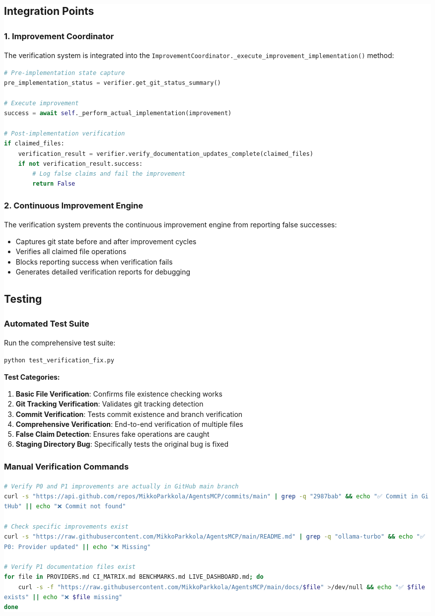 ## Integration Points

### 1. Improvement Coordinator
The verification system is integrated into the `ImprovementCoordinator._execute_improvement_implementation()` method:

```python
# Pre-implementation state capture
pre_implementation_status = verifier.get_git_status_summary()

# Execute improvement
success = await self._perform_actual_implementation(improvement)

# Post-implementation verification
if claimed_files:
    verification_result = verifier.verify_documentation_updates_complete(claimed_files)
    if not verification_result.success:
        # Log false claims and fail the improvement
        return False
```

### 2. Continuous Improvement Engine
The verification system prevents the continuous improvement engine from reporting false successes:

- Captures git state before and after improvement cycles
- Verifies all claimed file operations
- Blocks reporting success when verification fails
- Generates detailed verification reports for debugging

## Testing

### Automated Test Suite
Run the comprehensive test suite:

```bash
python test_verification_fix.py
```

**Test Categories:**
1. **Basic File Verification**: Confirms file existence checking works
2. **Git Tracking Verification**: Validates git tracking detection
3. **Commit Verification**: Tests commit existence and branch verification
4. **Comprehensive Verification**: End-to-end verification of multiple files
5. **False Claim Detection**: Ensures fake operations are caught
6. **Staging Directory Bug**: Specifically tests the original bug is fixed

### Manual Verification Commands
```bash
# Verify P0 and P1 improvements are actually in GitHub main branch
curl -s "https://api.github.com/repos/MikkoParkkola/AgentsMCP/commits/main" | grep -q "2987bab" && echo "✅ Commit in GitHub" || echo "❌ Commit not found"

# Check specific improvements exist
curl -s "https://raw.githubusercontent.com/MikkoParkkola/AgentsMCP/main/README.md" | grep -q "ollama-turbo" && echo "✅ P0: Provider updated" || echo "❌ Missing"

# Verify P1 documentation files exist
for file in PROVIDERS.md CI_MATRIX.md BENCHMARKS.md LIVE_DASHBOARD.md; do
    curl -s -f "https://raw.githubusercontent.com/MikkoParkkola/AgentsMCP/main/docs/$file" >/dev/null && echo "✅ $file exists" || echo "❌ $file missing"
done
```
